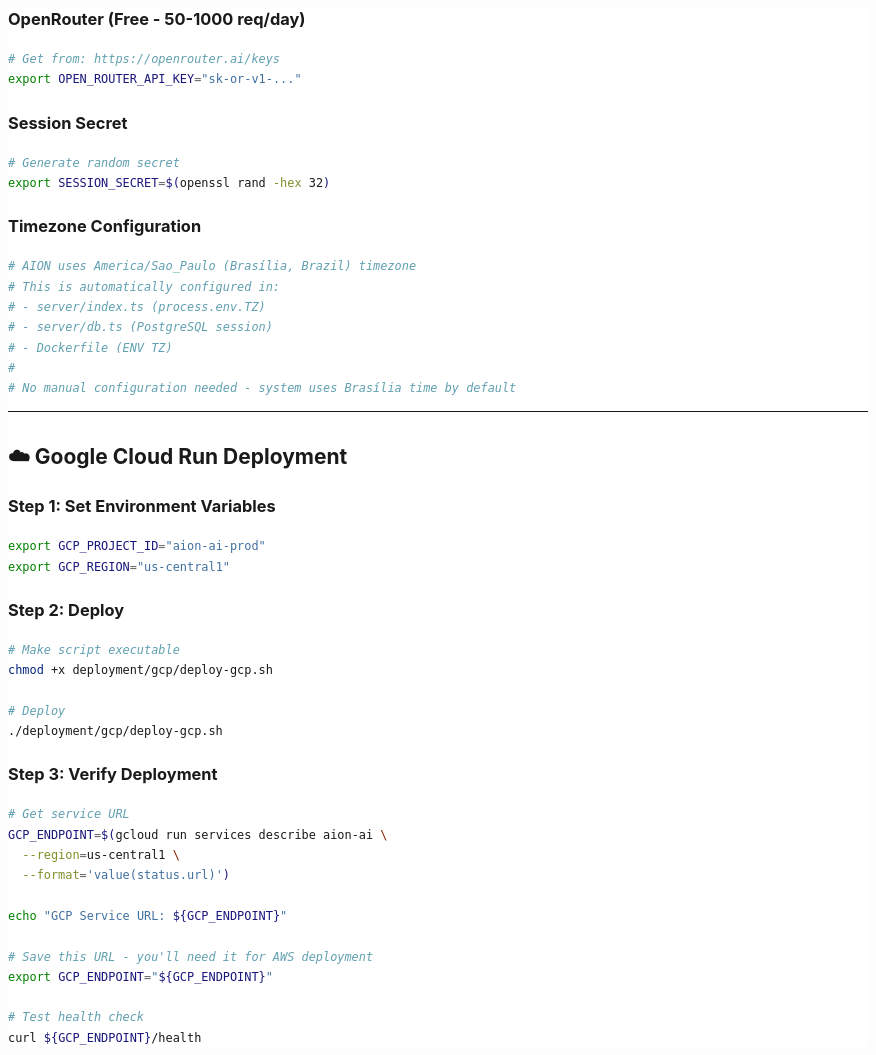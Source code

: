 ### OpenRouter (Free - 50-1000 req/day)
```bash
# Get from: https://openrouter.ai/keys
export OPEN_ROUTER_API_KEY="sk-or-v1-..."
```

### Session Secret
```bash
# Generate random secret
export SESSION_SECRET=$(openssl rand -hex 32)
```

### Timezone Configuration
```bash
# AION uses America/Sao_Paulo (Brasília, Brazil) timezone
# This is automatically configured in:
# - server/index.ts (process.env.TZ)
# - server/db.ts (PostgreSQL session)
# - Dockerfile (ENV TZ)
# 
# No manual configuration needed - system uses Brasília time by default
```

---

## ☁️ Google Cloud Run Deployment

### Step 1: Set Environment Variables

```bash
export GCP_PROJECT_ID="aion-ai-prod"
export GCP_REGION="us-central1"
```

### Step 2: Deploy

```bash
# Make script executable
chmod +x deployment/gcp/deploy-gcp.sh

# Deploy
./deployment/gcp/deploy-gcp.sh
```

### Step 3: Verify Deployment

```bash
# Get service URL
GCP_ENDPOINT=$(gcloud run services describe aion-ai \
  --region=us-central1 \
  --format='value(status.url)')

echo "GCP Service URL: ${GCP_ENDPOINT}"

# Save this URL - you'll need it for AWS deployment
export GCP_ENDPOINT="${GCP_ENDPOINT}"

# Test health check
curl ${GCP_ENDPOINT}/health
```
